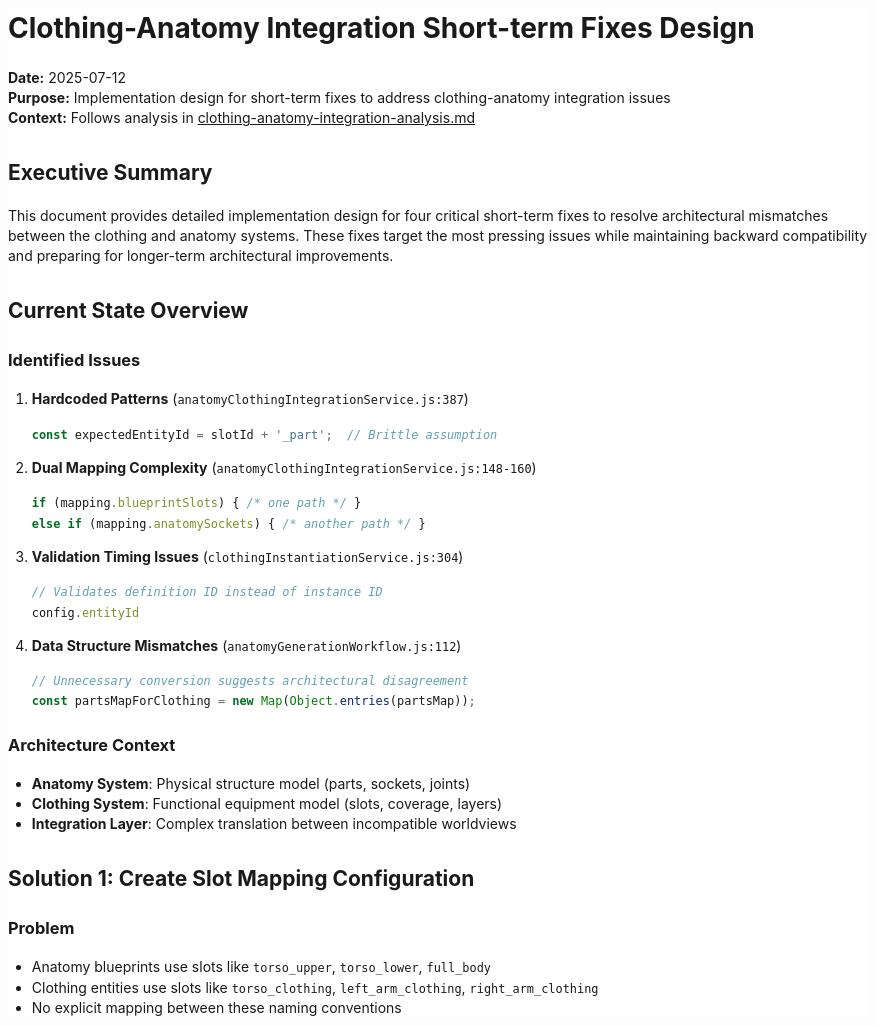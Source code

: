 # Clothing-Anatomy Integration Short-term Fixes Design

**Date:** 2025-07-12  
**Purpose:** Implementation design for short-term fixes to address clothing-anatomy integration issues  
**Context:** Follows analysis in [clothing-anatomy-integration-analysis.md](./clothing-anatomy-integration-analysis.md)

## Executive Summary

This document provides detailed implementation design for four critical short-term fixes to resolve architectural mismatches between the clothing and anatomy systems. These fixes target the most pressing issues while maintaining backward compatibility and preparing for longer-term architectural improvements.

## Current State Overview

### Identified Issues

1. **Hardcoded Patterns** (`anatomyClothingIntegrationService.js:387`)
   ```javascript
   const expectedEntityId = slotId + '_part';  // Brittle assumption
   ```

2. **Dual Mapping Complexity** (`anatomyClothingIntegrationService.js:148-160`)
   ```javascript
   if (mapping.blueprintSlots) { /* one path */ }
   else if (mapping.anatomySockets) { /* another path */ }
   ```

3. **Validation Timing Issues** (`clothingInstantiationService.js:304`)
   ```javascript
   // Validates definition ID instead of instance ID
   config.entityId
   ```

4. **Data Structure Mismatches** (`anatomyGenerationWorkflow.js:112`)
   ```javascript
   // Unnecessary conversion suggests architectural disagreement
   const partsMapForClothing = new Map(Object.entries(partsMap));
   ```

### Architecture Context

- **Anatomy System**: Physical structure model (parts, sockets, joints)
- **Clothing System**: Functional equipment model (slots, coverage, layers)
- **Integration Layer**: Complex translation between incompatible worldviews

## Solution 1: Create Slot Mapping Configuration

### Problem
- Anatomy blueprints use slots like `torso_upper`, `torso_lower`, `full_body`
- Clothing entities use slots like `torso_clothing`, `left_arm_clothing`, `right_arm_clothing`
- No explicit mapping between these naming conventions
